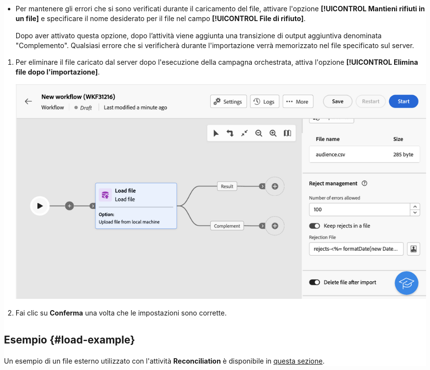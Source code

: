    * Per mantenere gli errori che si sono verificati durante il caricamento del file, attivare l&#39;opzione **[!UICONTROL Mantieni rifiuti in un file]** e specificare il nome desiderato per il file nel campo **[!UICONTROL File di rifiuto]**.

     Dopo aver attivato questa opzione, dopo l’attività viene aggiunta una transizione di output aggiuntiva denominata &quot;Complemento&quot;. Qualsiasi errore che si verificherà durante l&#39;importazione verrà memorizzato nel file specificato sul server.

1. Per eliminare il file caricato dal server dopo l&#39;esecuzione della campagna orchestrata, attiva l&#39;opzione **[!UICONTROL Elimina file dopo l&#39;importazione]**.

   ![](../assets/workflow-load-file-options.png)

1. Fai clic su **Conferma** una volta che le impostazioni sono corrette.

## Esempio {#load-example}

Un esempio di un file esterno utilizzato con l&#39;attività **Reconciliation** è disponibile in [questa sezione](reconciliation.md#reconciliation-example).
